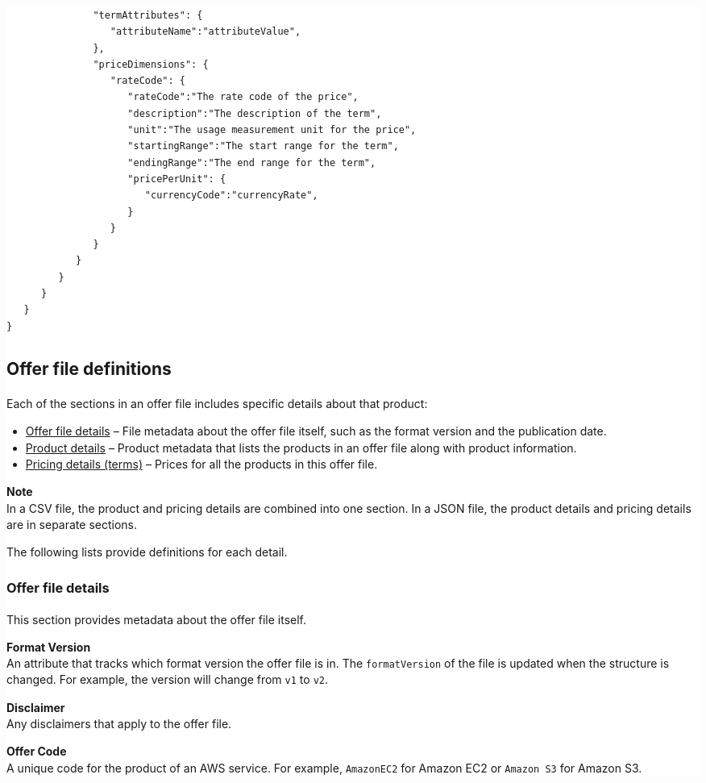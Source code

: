 ```
               "termAttributes": { 
                  "attributeName":"attributeValue", 
               }, 
               "priceDimensions": {       
                  "rateCode": {     
                     "rateCode":"The rate code of the price", 
                     "description":"The description of the term", 
                     "unit":"The usage measurement unit for the price", 
                     "startingRange":"The start range for the term", 
                     "endingRange":"The end range for the term", 
                     "pricePerUnit": {       
                        "currencyCode":"currencyRate", 
                     }            
                  }          
               }        
            }      
         }    
      }  
   }
}
```

## Offer file definitions<a name="pps-defs"></a>

Each of the sections in an offer file includes specific details about that product:
+ [Offer file details](#offer-term-defs) – File metadata about the offer file itself, such as the format version and the publication date\.
+ [Product details](#offer-product-defs) – Product metadata that lists the products in an offer file along with product information\.
+ [Pricing details \(terms\)](#pricing-details) – Prices for all the products in this offer file\.

**Note**  
In a CSV file, the product and pricing details are combined into one section\. In a JSON file, the product details and pricing details are in separate sections\.

The following lists provide definitions for each detail\.

### Offer file details<a name="offer-term-defs"></a>

This section provides metadata about the offer file itself\.

**Format Version**  
An attribute that tracks which format version the offer file is in\. The `formatVersion` of the file is updated when the structure is changed\. For example, the version will change from `v1` to `v2`\. 

**Disclaimer**  
Any disclaimers that apply to the offer file\.

**Offer Code**  
A unique code for the product of an AWS service\. For example, `AmazonEC2` for Amazon EC2 or `Amazon S3` for Amazon S3\.
